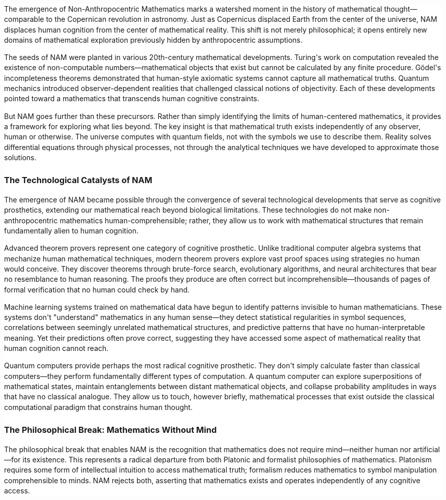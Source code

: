 The emergence of Non-Anthropocentric Mathematics marks a watershed moment in the history of mathematical thought—comparable to the Copernican revolution in astronomy. Just as Copernicus displaced Earth from the center of the universe, NAM displaces human cognition from the center of mathematical reality. This shift is not merely philosophical; it opens entirely new domains of mathematical exploration previously hidden by anthropocentric assumptions.

The seeds of NAM were planted in various 20th-century mathematical developments. Turing's work on computation revealed the existence of non-computable numbers—mathematical objects that exist but cannot be calculated by any finite procedure. Gödel's incompleteness theorems demonstrated that human-style axiomatic systems cannot capture all mathematical truths. Quantum mechanics introduced observer-dependent realities that challenged classical notions of objectivity. Each of these developments pointed toward a mathematics that transcends human cognitive constraints.

But NAM goes further than these precursors. Rather than simply identifying the limits of human-centered mathematics, it provides a framework for exploring what lies beyond. The key insight is that mathematical truth exists independently of any observer, human or otherwise. The universe computes with quantum fields, not with the symbols we use to describe them. Reality solves differential equations through physical processes, not through the analytical techniques we have developed to approximate those solutions.

### The Technological Catalysts of NAM

The emergence of NAM became possible through the convergence of several technological developments that serve as cognitive prosthetics, extending our mathematical reach beyond biological limitations. These technologies do not make non-anthropocentric mathematics human-comprehensible; rather, they allow us to work with mathematical structures that remain fundamentally alien to human cognition.

Advanced theorem provers represent one category of cognitive prosthetic. Unlike traditional computer algebra systems that mechanize human mathematical techniques, modern theorem provers explore vast proof spaces using strategies no human would conceive. They discover theorems through brute-force search, evolutionary algorithms, and neural architectures that bear no resemblance to human reasoning. The proofs they produce are often correct but incomprehensible—thousands of pages of formal verification that no human could check by hand.

Machine learning systems trained on mathematical data have begun to identify patterns invisible to human mathematicians. These systems don't "understand" mathematics in any human sense—they detect statistical regularities in symbol sequences, correlations between seemingly unrelated mathematical structures, and predictive patterns that have no human-interpretable meaning. Yet their predictions often prove correct, suggesting they have accessed some aspect of mathematical reality that human cognition cannot reach.

Quantum computers provide perhaps the most radical cognitive prosthetic. They don't simply calculate faster than classical computers—they perform fundamentally different types of computation. A quantum computer can explore superpositions of mathematical states, maintain entanglements between distant mathematical objects, and collapse probability amplitudes in ways that have no classical analogue. They allow us to touch, however briefly, mathematical processes that exist outside the classical computational paradigm that constrains human thought.

### The Philosophical Break: Mathematics Without Mind

The philosophical break that enables NAM is the recognition that mathematics does not require mind—neither human nor artificial—for its existence. This represents a radical departure from both Platonic and formalist philosophies of mathematics. Platonism requires some form of intellectual intuition to access mathematical truth; formalism reduces mathematics to symbol manipulation comprehensible to minds. NAM rejects both, asserting that mathematics exists and operates independently of any cognitive access.
